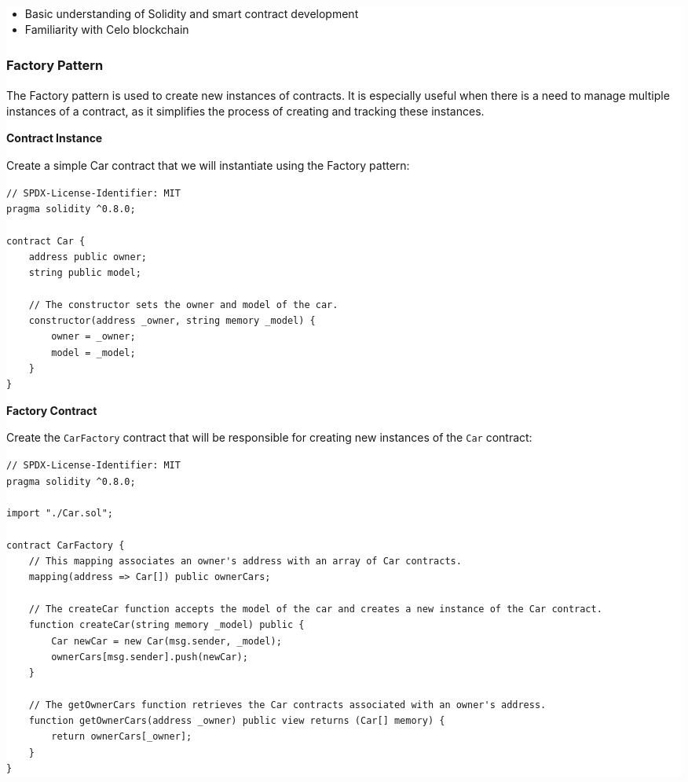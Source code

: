 - Basic understanding of Solidity and smart contract development
- Familiarity with Celo blockchain

### Factory Pattern

The Factory pattern is used to create new instances of contracts. It is especially useful when there is a need to manage multiple instances of a contract, as it simplifies the process of creating and tracking these instances.

**Contract Instance**

Create a simple Car contract that we will instantiate using the Factory pattern:

```solidity
// SPDX-License-Identifier: MIT
pragma solidity ^0.8.0;

contract Car {
    address public owner;
    string public model;

    // The constructor sets the owner and model of the car.
    constructor(address _owner, string memory _model) {
        owner = _owner;
        model = _model;
    }
}
```

**Factory Contract**

Create the `CarFactory` contract that will be responsible for creating new instances of the `Car` contract:

```solidity
// SPDX-License-Identifier: MIT
pragma solidity ^0.8.0;

import "./Car.sol";

contract CarFactory {
    // This mapping associates an owner's address with an array of Car contracts.
    mapping(address => Car[]) public ownerCars;

    // The createCar function accepts the model of the car and creates a new instance of the Car contract.
    function createCar(string memory _model) public {
        Car newCar = new Car(msg.sender, _model);
        ownerCars[msg.sender].push(newCar);
    }

    // The getOwnerCars function retrieves the Car contracts associated with an owner's address.
    function getOwnerCars(address _owner) public view returns (Car[] memory) {
        return ownerCars[_owner];
    }
}

```
